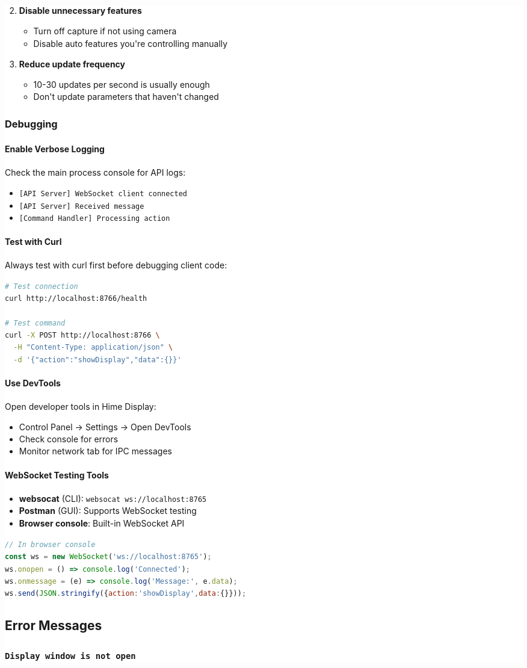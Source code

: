 2. **Disable unnecessary features**
   - Turn off capture if not using camera
   - Disable auto features you're controlling manually

3. **Reduce update frequency**
   - 10-30 updates per second is usually enough
   - Don't update parameters that haven't changed

### Debugging

#### Enable Verbose Logging

Check the main process console for API logs:
- `[API Server] WebSocket client connected`
- `[API Server] Received message`
- `[Command Handler] Processing action`

#### Test with Curl

Always test with curl first before debugging client code:
```bash
# Test connection
curl http://localhost:8766/health

# Test command
curl -X POST http://localhost:8766 \
  -H "Content-Type: application/json" \
  -d '{"action":"showDisplay","data":{}}'
```

#### Use DevTools

Open developer tools in Hime Display:
- Control Panel → Settings → Open DevTools
- Check console for errors
- Monitor network tab for IPC messages

#### WebSocket Testing Tools

- **websocat** (CLI): `websocat ws://localhost:8765`
- **Postman** (GUI): Supports WebSocket testing
- **Browser console**: Built-in WebSocket API

```javascript
// In browser console
const ws = new WebSocket('ws://localhost:8765');
ws.onopen = () => console.log('Connected');
ws.onmessage = (e) => console.log('Message:', e.data);
ws.send(JSON.stringify({action:'showDisplay',data:{}}));
```

## Error Messages

### `Display window is not open`
